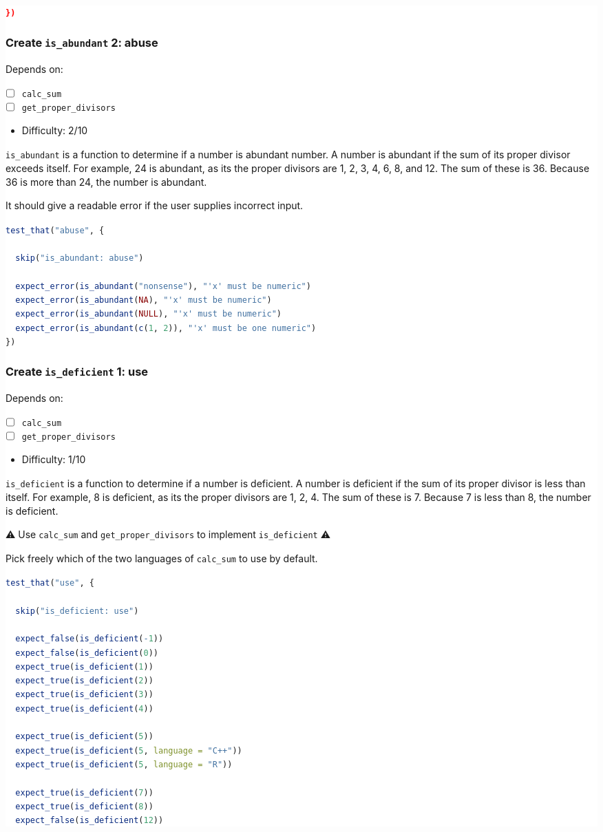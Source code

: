 ```r
})
```

### Create `is_abundant` 2: abuse

Depends on:

 * [ ] `calc_sum`
 * [ ] `get_proper_divisors`

 * Difficulty: 2/10

`is_abundant` is a function to determine if a number is abundant number.
A number is abundant if the sum of its proper divisor exceeds itself.
For example, 24 is abundant, as its the proper divisors are 1, 2, 3, 4, 6, 8, and 12.
The sum of these is 36. Because 36 is more than 24, the number is abundant.

It should give a readable error if the user supplies incorrect input.

```r
test_that("abuse", {

  skip("is_abundant: abuse")

  expect_error(is_abundant("nonsense"), "'x' must be numeric")
  expect_error(is_abundant(NA), "'x' must be numeric")
  expect_error(is_abundant(NULL), "'x' must be numeric")
  expect_error(is_abundant(c(1, 2)), "'x' must be one numeric")
})
```


### Create `is_deficient` 1: use

Depends on:

 * [ ] `calc_sum`
 * [ ] `get_proper_divisors`

 * Difficulty: 1/10

`is_deficient` is a function to determine if a number is deficient.
A number is deficient if the sum of its proper divisor is less than itself.
For example, 8 is deficient, as its the proper divisors are 1, 2, 4.
The sum of these is 7. Because 7 is less than 8, the number is deficient.

:warning: Use `calc_sum` and `get_proper_divisors` to implement `is_deficient` :warning:

Pick freely which of the two languages of `calc_sum` to use by default.

```r
test_that("use", {

  skip("is_deficient: use")

  expect_false(is_deficient(-1))
  expect_false(is_deficient(0))
  expect_true(is_deficient(1))
  expect_true(is_deficient(2))
  expect_true(is_deficient(3))
  expect_true(is_deficient(4))

  expect_true(is_deficient(5))
  expect_true(is_deficient(5, language = "C++"))
  expect_true(is_deficient(5, language = "R"))

  expect_true(is_deficient(7))
  expect_true(is_deficient(8))
  expect_false(is_deficient(12))
```